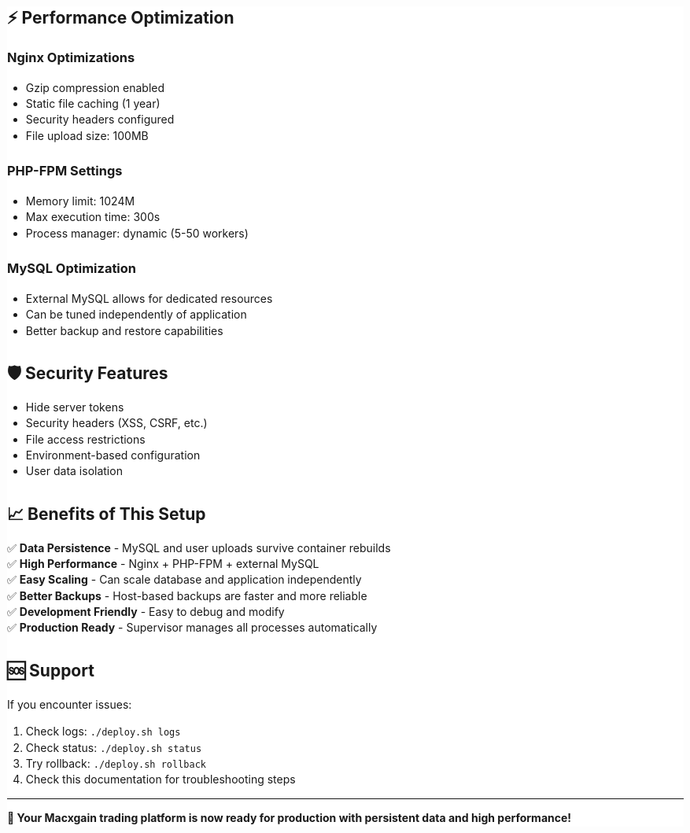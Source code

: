 ## ⚡ Performance Optimization

### Nginx Optimizations
- Gzip compression enabled
- Static file caching (1 year)
- Security headers configured
- File upload size: 100MB

### PHP-FPM Settings
- Memory limit: 1024M
- Max execution time: 300s
- Process manager: dynamic (5-50 workers)

### MySQL Optimization
- External MySQL allows for dedicated resources
- Can be tuned independently of application
- Better backup and restore capabilities

## 🛡️ Security Features

- Hide server tokens
- Security headers (XSS, CSRF, etc.)
- File access restrictions
- Environment-based configuration
- User data isolation

## 📈 Benefits of This Setup

✅ **Data Persistence** - MySQL and user uploads survive container rebuilds  
✅ **High Performance** - Nginx + PHP-FPM + external MySQL  
✅ **Easy Scaling** - Can scale database and application independently  
✅ **Better Backups** - Host-based backups are faster and more reliable  
✅ **Development Friendly** - Easy to debug and modify  
✅ **Production Ready** - Supervisor manages all processes automatically  

## 🆘 Support

If you encounter issues:
1. Check logs: `./deploy.sh logs`
2. Check status: `./deploy.sh status`  
3. Try rollback: `./deploy.sh rollback`
4. Check this documentation for troubleshooting steps

---
**🎉 Your Macxgain trading platform is now ready for production with persistent data and high performance!**
